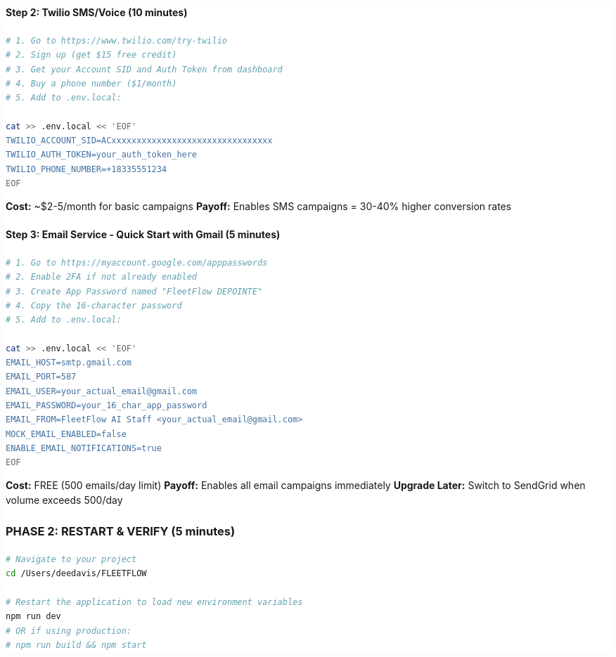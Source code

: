 #### Step 2: Twilio SMS/Voice (10 minutes)

```bash
# 1. Go to https://www.twilio.com/try-twilio
# 2. Sign up (get $15 free credit)
# 3. Get your Account SID and Auth Token from dashboard
# 4. Buy a phone number ($1/month)
# 5. Add to .env.local:

cat >> .env.local << 'EOF'
TWILIO_ACCOUNT_SID=ACxxxxxxxxxxxxxxxxxxxxxxxxxxxxxxxx
TWILIO_AUTH_TOKEN=your_auth_token_here
TWILIO_PHONE_NUMBER=+18335551234
EOF
```

**Cost:** ~$2-5/month for basic campaigns **Payoff:** Enables SMS campaigns = 30-40% higher
conversion rates

#### Step 3: Email Service - Quick Start with Gmail (5 minutes)

```bash
# 1. Go to https://myaccount.google.com/apppasswords
# 2. Enable 2FA if not already enabled
# 3. Create App Password named "FleetFlow DEPOINTE"
# 4. Copy the 16-character password
# 5. Add to .env.local:

cat >> .env.local << 'EOF'
EMAIL_HOST=smtp.gmail.com
EMAIL_PORT=587
EMAIL_USER=your_actual_email@gmail.com
EMAIL_PASSWORD=your_16_char_app_password
EMAIL_FROM=FleetFlow AI Staff <your_actual_email@gmail.com>
MOCK_EMAIL_ENABLED=false
ENABLE_EMAIL_NOTIFICATIONS=true
EOF
```

**Cost:** FREE (500 emails/day limit) **Payoff:** Enables all email campaigns immediately **Upgrade
Later:** Switch to SendGrid when volume exceeds 500/day

### **PHASE 2: RESTART & VERIFY (5 minutes)**

```bash
# Navigate to your project
cd /Users/deedavis/FLEETFLOW

# Restart the application to load new environment variables
npm run dev
# OR if using production:
# npm run build && npm start
```
